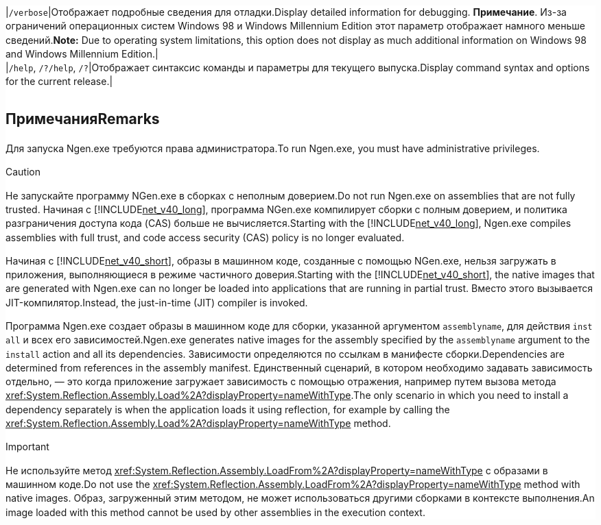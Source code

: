 |`/verbose`|<span data-ttu-id="8782d-192">Отображает подробные сведения для отладки.</span><span class="sxs-lookup"><span data-stu-id="8782d-192">Display detailed information for debugging.</span></span> <span data-ttu-id="8782d-193">**Примечание**. Из-за ограничений операционных систем Windows 98 и Windows Millennium Edition этот параметр отображает намного меньше сведений.</span><span class="sxs-lookup"><span data-stu-id="8782d-193">**Note:**  Due to operating system limitations, this option does not display as much additional information on Windows 98 and Windows Millennium Edition.</span></span>|  
|<span data-ttu-id="8782d-194">`/help`, `/?`</span><span class="sxs-lookup"><span data-stu-id="8782d-194">`/help`, `/?`</span></span>|<span data-ttu-id="8782d-195">Отображает синтаксис команды и параметры для текущего выпуска.</span><span class="sxs-lookup"><span data-stu-id="8782d-195">Display command syntax and options for the current release.</span></span>|  
  
## <a name="remarks"></a><span data-ttu-id="8782d-196">Примечания</span><span class="sxs-lookup"><span data-stu-id="8782d-196">Remarks</span></span>  
 <span data-ttu-id="8782d-197">Для запуска Ngen.exe требуются права администратора.</span><span class="sxs-lookup"><span data-stu-id="8782d-197">To run Ngen.exe, you must have administrative privileges.</span></span>  
  
> [!CAUTION]
>  <span data-ttu-id="8782d-198">Не запускайте программу NGen.exe в сборках с неполным доверием.</span><span class="sxs-lookup"><span data-stu-id="8782d-198">Do not run Ngen.exe on assemblies that are not fully trusted.</span></span> <span data-ttu-id="8782d-199">Начиная с [!INCLUDE[net_v40_long](../../../includes/net-v40-long-md.md)], программа NGen.exe компилирует сборки с полным доверием, и политика разграничения доступа кода (CAS) больше не вычисляется.</span><span class="sxs-lookup"><span data-stu-id="8782d-199">Starting with the [!INCLUDE[net_v40_long](../../../includes/net-v40-long-md.md)], Ngen.exe compiles assemblies with full trust, and code access security (CAS) policy is no longer evaluated.</span></span>  
  
 <span data-ttu-id="8782d-200">Начиная с [!INCLUDE[net_v40_short](../../../includes/net-v40-short-md.md)], образы в машинном коде, созданные с помощью NGen.exe, нельзя загружать в приложения, выполняющиеся в режиме частичного доверия.</span><span class="sxs-lookup"><span data-stu-id="8782d-200">Starting with the [!INCLUDE[net_v40_short](../../../includes/net-v40-short-md.md)], the native images that are generated with Ngen.exe can no longer be loaded into applications that are running in partial trust.</span></span> <span data-ttu-id="8782d-201">Вместо этого вызывается JIT-компилятор.</span><span class="sxs-lookup"><span data-stu-id="8782d-201">Instead, the just-in-time (JIT) compiler is invoked.</span></span>  
  
 <span data-ttu-id="8782d-202">Программа Ngen.exe создает образы в машинном коде для сборки, указанной аргументом `assemblyname`, для действия `install` и всех его зависимостей.</span><span class="sxs-lookup"><span data-stu-id="8782d-202">Ngen.exe generates native images for the assembly specified by the `assemblyname` argument to the `install` action and all its dependencies.</span></span> <span data-ttu-id="8782d-203">Зависимости определяются по ссылкам в манифесте сборки.</span><span class="sxs-lookup"><span data-stu-id="8782d-203">Dependencies are determined from references in the assembly manifest.</span></span> <span data-ttu-id="8782d-204">Единственный сценарий, в котором необходимо задавать зависимость отдельно, — это когда приложение загружает зависимость с помощью отражения, например путем вызова метода <xref:System.Reflection.Assembly.Load%2A?displayProperty=nameWithType>.</span><span class="sxs-lookup"><span data-stu-id="8782d-204">The only scenario in which you need to install a dependency separately is when the application loads it using reflection, for example by calling the <xref:System.Reflection.Assembly.Load%2A?displayProperty=nameWithType> method.</span></span>  
  
> [!IMPORTANT]
>  <span data-ttu-id="8782d-205">Не используйте метод <xref:System.Reflection.Assembly.LoadFrom%2A?displayProperty=nameWithType> с образами в машинном коде.</span><span class="sxs-lookup"><span data-stu-id="8782d-205">Do not use the <xref:System.Reflection.Assembly.LoadFrom%2A?displayProperty=nameWithType> method with native images.</span></span> <span data-ttu-id="8782d-206">Образ, загруженный этим методом, не может использоваться другими сборками в контексте выполнения.</span><span class="sxs-lookup"><span data-stu-id="8782d-206">An image loaded with this method cannot be used by other assemblies in the execution context.</span></span>  
  